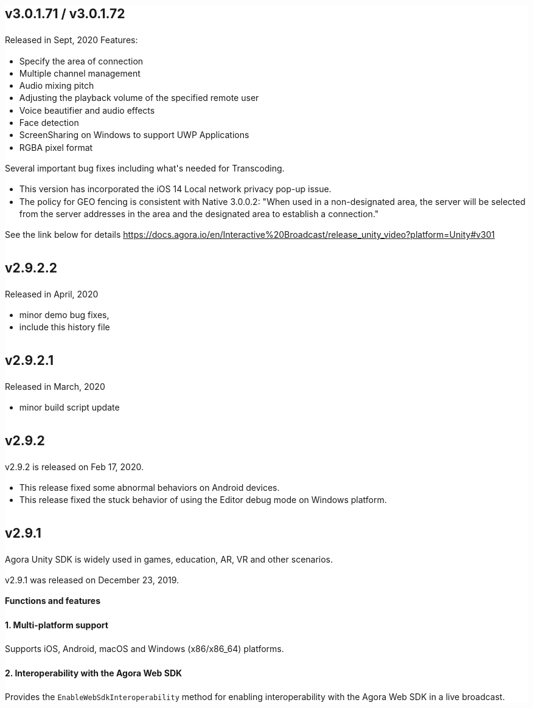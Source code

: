 ## v3.0.1.71 / v3.0.1.72
Released in Sept, 2020
Features:
- Specify the area of connection
- Multiple channel management
- Audio mixing pitch
- Adjusting the playback volume of the specified remote user
- Voice beautifier and audio effects
- Face detection
- ScreenSharing on Windows to support UWP Applications
- RGBA pixel format

Several important bug fixes including what's needed for Transcoding.

* This version has incorporated the iOS 14 Local network privacy pop-up issue.
* The policy for GEO fencing is consistent with Native 3.0.0.2: "When used in a non-designated area, the server will be selected from the server addresses in the area and the designated area to establish a connection."

See the link below for details
https://docs.agora.io/en/Interactive%20Broadcast/release_unity_video?platform=Unity#v301

## v2.9.2.2
Released in April, 2020
- minor demo bug fixes,
- include this history file

## v2.9.2.1
Released in March, 2020
- minor build script update

## v2.9.2

v2.9.2 is released on Feb 17, 2020.

- This release fixed some abnormal behaviors on Android devices.
- This release fixed the stuck behavior of using the Editor debug mode on Windows platform.

## v2.9.1

Agora Unity SDK is widely used in games, education, AR, VR and other scenarios.

v2.9.1 was released on December 23, 2019.

**Functions and features**

#### 1. Multi-platform support
Supports iOS, Android, macOS and Windows (x86/x86_64) platforms.

#### 2. Interoperability with the Agora Web SDK
Provides the `EnableWebSdkInteroperability` method for enabling interoperability with the Agora Web SDK in a live broadcast.
